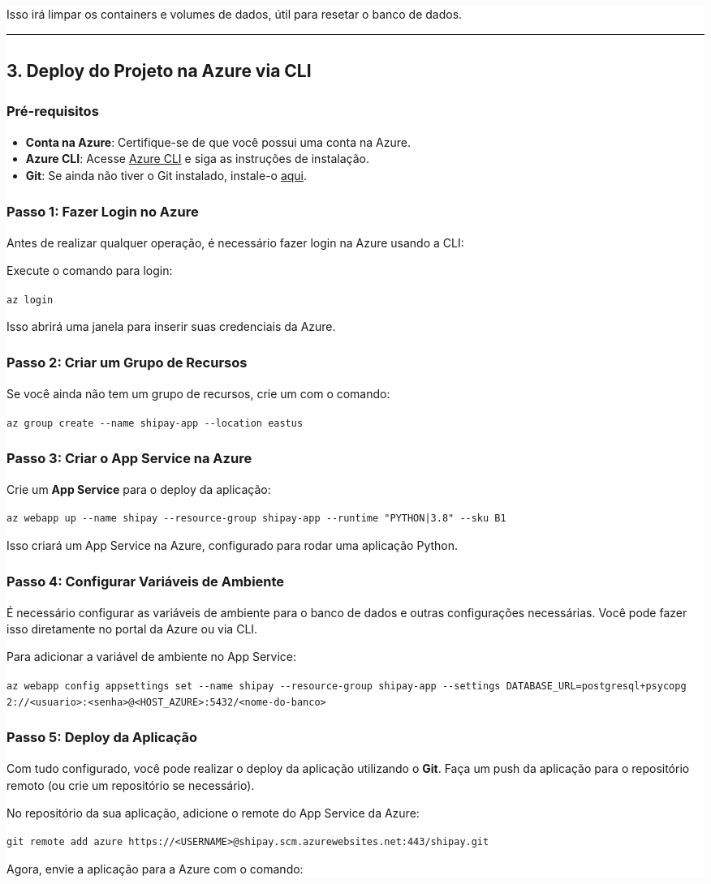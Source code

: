 Isso irá limpar os containers e volumes de dados, útil para resetar o banco de dados.

---

## 3. Deploy do Projeto na Azure via CLI

### Pré-requisitos

- **Conta na Azure**: Certifique-se de que você possui uma conta na Azure.
- **Azure CLI**: Acesse [Azure CLI](https://learn.microsoft.com/en-us/cli/azure/install-azure-cli) e siga as instruções de instalação.
- **Git**: Se ainda não tiver o Git instalado, instale-o [aqui](https://git-scm.com/).

### Passo 1: Fazer Login no Azure

Antes de realizar qualquer operação, é necessário fazer login na Azure usando a CLI:

Execute o comando para login:

`az login`

Isso abrirá uma janela para inserir suas credenciais da Azure.

### Passo 2: Criar um Grupo de Recursos

Se você ainda não tem um grupo de recursos, crie um com o comando:

`az group create --name shipay-app --location eastus`

### Passo 3: Criar o App Service na Azure

Crie um **App Service** para o deploy da aplicação:

`az webapp up --name shipay --resource-group shipay-app --runtime "PYTHON|3.8" --sku B1`

Isso criará um App Service na Azure, configurado para rodar uma aplicação Python.

### Passo 4: Configurar Variáveis de Ambiente

É necessário configurar as variáveis de ambiente para o banco de dados e outras configurações necessárias. Você pode fazer isso diretamente no portal da Azure ou via CLI.

Para adicionar a variável de ambiente no App Service:

`az webapp config appsettings set --name shipay --resource-group shipay-app --settings DATABASE_URL=postgresql+psycopg2://<usuario>:<senha>@<HOST_AZURE>:5432/<nome-do-banco>`

### Passo 5: Deploy da Aplicação

Com tudo configurado, você pode realizar o deploy da aplicação utilizando o **Git**. Faça um push da aplicação para o repositório remoto (ou crie um repositório se necessário).

No repositório da sua aplicação, adicione o remote do App Service da Azure:

`git remote add azure https://<USERNAME>@shipay.scm.azurewebsites.net:443/shipay.git`

Agora, envie a aplicação para a Azure com o comando:
